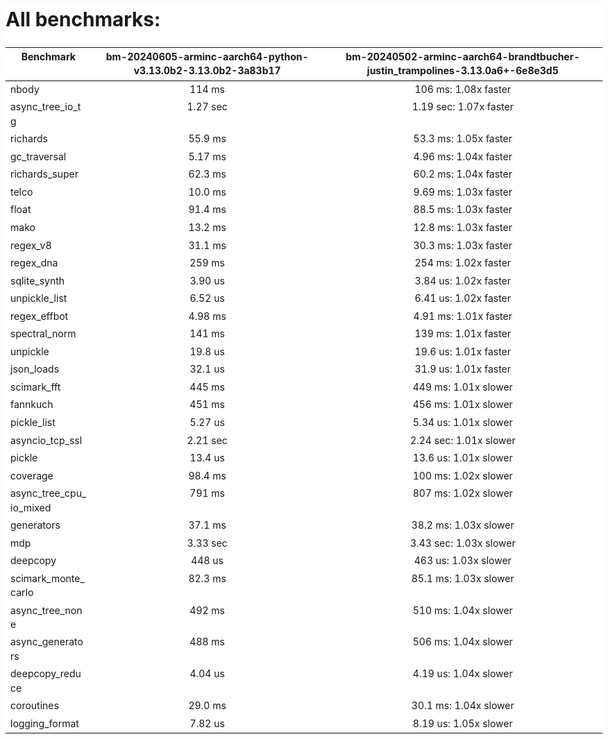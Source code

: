 All benchmarks:
===============

| Benchmark                | bm-20240605-arminc-aarch64-python-v3.13.0b2-3.13.0b2-3a83b17 | bm-20240502-arminc-aarch64-brandtbucher-justin_trampolines-3.13.0a6+-6e8e3d5 |
|--------------------------|:------------------------------------------------------------:|:----------------------------------------------------------------------------:|
| nbody                    | 114 ms                                                       | 106 ms: 1.08x faster                                                         |
| async_tree_io_tg         | 1.27 sec                                                     | 1.19 sec: 1.07x faster                                                       |
| richards                 | 55.9 ms                                                      | 53.3 ms: 1.05x faster                                                        |
| gc_traversal             | 5.17 ms                                                      | 4.96 ms: 1.04x faster                                                        |
| richards_super           | 62.3 ms                                                      | 60.2 ms: 1.04x faster                                                        |
| telco                    | 10.0 ms                                                      | 9.69 ms: 1.03x faster                                                        |
| float                    | 91.4 ms                                                      | 88.5 ms: 1.03x faster                                                        |
| mako                     | 13.2 ms                                                      | 12.8 ms: 1.03x faster                                                        |
| regex_v8                 | 31.1 ms                                                      | 30.3 ms: 1.03x faster                                                        |
| regex_dna                | 259 ms                                                       | 254 ms: 1.02x faster                                                         |
| sqlite_synth             | 3.90 us                                                      | 3.84 us: 1.02x faster                                                        |
| unpickle_list            | 6.52 us                                                      | 6.41 us: 1.02x faster                                                        |
| regex_effbot             | 4.98 ms                                                      | 4.91 ms: 1.01x faster                                                        |
| spectral_norm            | 141 ms                                                       | 139 ms: 1.01x faster                                                         |
| unpickle                 | 19.8 us                                                      | 19.6 us: 1.01x faster                                                        |
| json_loads               | 32.1 us                                                      | 31.9 us: 1.01x faster                                                        |
| scimark_fft              | 445 ms                                                       | 449 ms: 1.01x slower                                                         |
| fannkuch                 | 451 ms                                                       | 456 ms: 1.01x slower                                                         |
| pickle_list              | 5.27 us                                                      | 5.34 us: 1.01x slower                                                        |
| asyncio_tcp_ssl          | 2.21 sec                                                     | 2.24 sec: 1.01x slower                                                       |
| pickle                   | 13.4 us                                                      | 13.6 us: 1.01x slower                                                        |
| coverage                 | 98.4 ms                                                      | 100 ms: 1.02x slower                                                         |
| async_tree_cpu_io_mixed  | 791 ms                                                       | 807 ms: 1.02x slower                                                         |
| generators               | 37.1 ms                                                      | 38.2 ms: 1.03x slower                                                        |
| mdp                      | 3.33 sec                                                     | 3.43 sec: 1.03x slower                                                       |
| deepcopy                 | 448 us                                                       | 463 us: 1.03x slower                                                         |
| scimark_monte_carlo      | 82.3 ms                                                      | 85.1 ms: 1.03x slower                                                        |
| async_tree_none          | 492 ms                                                       | 510 ms: 1.04x slower                                                         |
| async_generators         | 488 ms                                                       | 506 ms: 1.04x slower                                                         |
| deepcopy_reduce          | 4.04 us                                                      | 4.19 us: 1.04x slower                                                        |
| coroutines               | 29.0 ms                                                      | 30.1 ms: 1.04x slower                                                        |
| logging_format           | 7.82 us                                                      | 8.19 us: 1.05x slower                                                        |